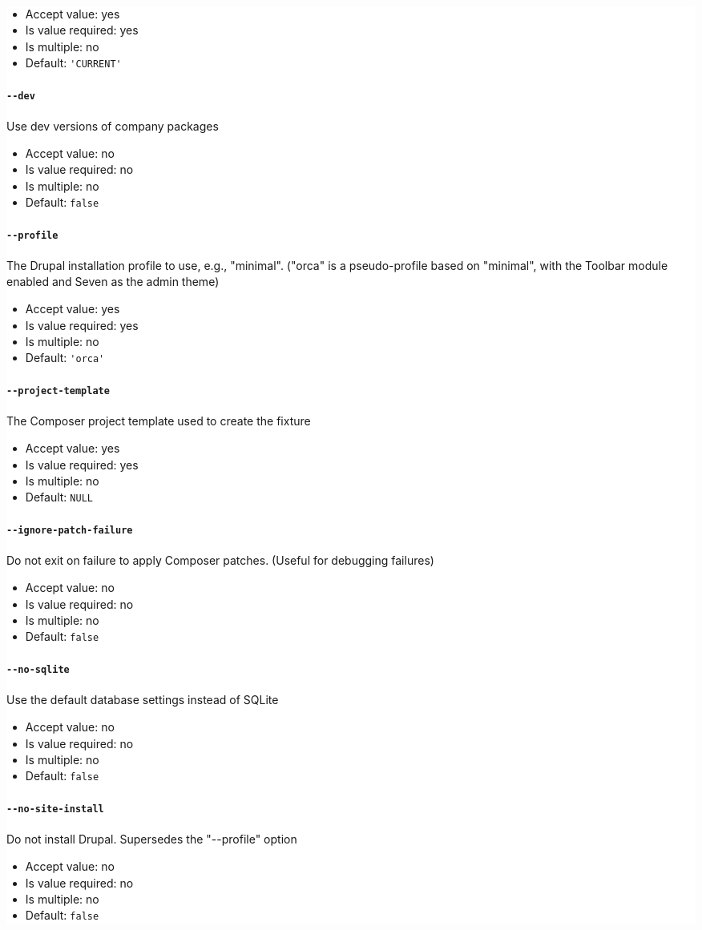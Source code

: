* Accept value: yes
* Is value required: yes
* Is multiple: no
* Default: `'CURRENT'`

#### `--dev`

Use dev versions of company packages

* Accept value: no
* Is value required: no
* Is multiple: no
* Default: `false`

#### `--profile`

The Drupal installation profile to use, e.g., "minimal". ("orca" is a pseudo-profile based on "minimal", with the Toolbar module enabled and Seven as the admin theme)

* Accept value: yes
* Is value required: yes
* Is multiple: no
* Default: `'orca'`

#### `--project-template`

The Composer project template used to create the fixture

* Accept value: yes
* Is value required: yes
* Is multiple: no
* Default: `NULL`

#### `--ignore-patch-failure`

Do not exit on failure to apply Composer patches. (Useful for debugging failures)

* Accept value: no
* Is value required: no
* Is multiple: no
* Default: `false`

#### `--no-sqlite`

Use the default database settings instead of SQLite

* Accept value: no
* Is value required: no
* Is multiple: no
* Default: `false`

#### `--no-site-install`

Do not install Drupal. Supersedes the "--profile" option

* Accept value: no
* Is value required: no
* Is multiple: no
* Default: `false`
